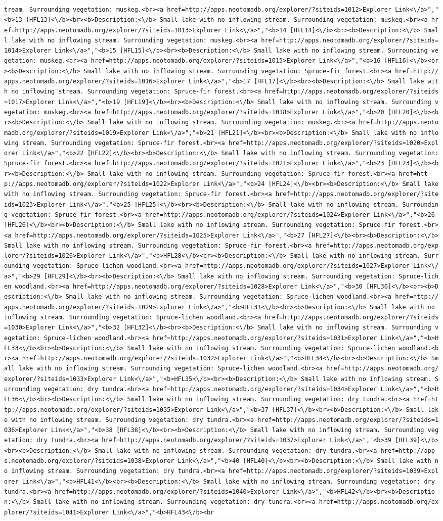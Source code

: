 ```{=html}
tream. Surrounding vegetation: muskeg.<br><a href=http://apps.neotomadb.org/explorer/?siteids=1012>Explorer Link<\/a>","<b>13 [HFL13]<\/b><br><b>Description:<\/b> Small lake with no inflowing stream. Surrounding vegetation: muskeg.<br><a href=http://apps.neotomadb.org/explorer/?siteids=1013>Explorer Link<\/a>","<b>14 [HFL14]<\/b><br><b>Description:<\/b> Small lake with no inflowing stream. Surrounding vegetation: muskeg.<br><a href=http://apps.neotomadb.org/explorer/?siteids=1014>Explorer Link<\/a>","<b>15 [HFL15]<\/b><br><b>Description:<\/b> Small lake with no inflowing stream. Surrounding vegetation: muskeg.<br><a href=http://apps.neotomadb.org/explorer/?siteids=1015>Explorer Link<\/a>","<b>16 [HFL16]<\/b><br><b>Description:<\/b> Small lake with no inflowing stream. Surrounding vegetation: Spruce-fir forest.<br><a href=http://apps.neotomadb.org/explorer/?siteids=1016>Explorer Link<\/a>","<b>17 [HFL17]<\/b><br><b>Description:<\/b> Small lake with no inflowing stream. Surrounding vegetation: Spruce-fir forest.<br><a href=http://apps.neotomadb.org/explorer/?siteids=1017>Explorer Link<\/a>","<b>19 [HFL19]<\/b><br><b>Description:<\/b> Small lake with no inflowing stream. Surrounding vegetation: muskeg.<br><a href=http://apps.neotomadb.org/explorer/?siteids=1018>Explorer Link<\/a>","<b>20 [HFL20]<\/b><br><b>Description:<\/b> Small lake with no inflowing stream. Surrounding vegetation: muskeg.<br><a href=http://apps.neotomadb.org/explorer/?siteids=1019>Explorer Link<\/a>","<b>21 [HFL21]<\/b><br><b>Description:<\/b> Small lake with no inflowing stream. Surrounding vegetation: Spruce-fir forest.<br><a href=http://apps.neotomadb.org/explorer/?siteids=1020>Explorer Link<\/a>","<b>22 [HFL22]<\/b><br><b>Description:<\/b> Small lake with no inflowing stream. Surrounding vegetation: Spruce-fir forest.<br><a href=http://apps.neotomadb.org/explorer/?siteids=1021>Explorer Link<\/a>","<b>23 [HFL23]<\/b><br><b>Description:<\/b> Small lake with no inflowing stream. Surrounding vegetation: Spruce-fir forest.<br><a href=http://apps.neotomadb.org/explorer/?siteids=1022>Explorer Link<\/a>","<b>24 [HFL24]<\/b><br><b>Description:<\/b> Small lake with no inflowing stream. Surrounding vegetation: Spruce-fir forest.<br><a href=http://apps.neotomadb.org/explorer/?siteids=1023>Explorer Link<\/a>","<b>25 [HFL25]<\/b><br><b>Description:<\/b> Small lake with no inflowing stream. Surrounding vegetation: Spruce-fir forest.<br><a href=http://apps.neotomadb.org/explorer/?siteids=1024>Explorer Link<\/a>","<b>26 [HFL26]<\/b><br><b>Description:<\/b> Small lake with no inflowing stream. Surrounding vegetation: Spruce-fir forest.<br><a href=http://apps.neotomadb.org/explorer/?siteids=1025>Explorer Link<\/a>","<b>27 [HFL27]<\/b><br><b>Description:<\/b> Small lake with no inflowing stream. Surrounding vegetation: Spruce-fir forest.<br><a href=http://apps.neotomadb.org/explorer/?siteids=1026>Explorer Link<\/a>","<b>HFL28<\/b><br><b>Description:<\/b> Small lake with no inflowing stream. Surrounding vegetation: Spruce-lichen woodland.<br><a href=http://apps.neotomadb.org/explorer/?siteids=1027>Explorer Link<\/a>","<b>29 [HFL29]<\/b><br><b>Description:<\/b> Small lake with no inflowing stream. Surrounding vegetation: Spruce-lichen woodland.<br><a href=http://apps.neotomadb.org/explorer/?siteids=1028>Explorer Link<\/a>","<b>30 [HFL30]<\/b><br><b>Description:<\/b> Small lake with no inflowing stream. Surrounding vegetation: Spruce-lichen woodland.<br><a href=http://apps.neotomadb.org/explorer/?siteids=1029>Explorer Link<\/a>","<b>HFL31<\/b><br><b>Description:<\/b> Small lake with no inflowing stream. Surrounding vegetation: Spruce-lichen woodland.<br><a href=http://apps.neotomadb.org/explorer/?siteids=1030>Explorer Link<\/a>","<b>32 [HFL32]<\/b><br><b>Description:<\/b> Small lake with no inflowing stream. Surrounding vegetation: Spruce-lichen woodland.<br><a href=http://apps.neotomadb.org/explorer/?siteids=1031>Explorer Link<\/a>","<b>HFL33<\/b><br><b>Description:<\/b> Small lake with no inflowing stream. Surrounding vegetation: Spruce-lichen woodland.<br><a href=http://apps.neotomadb.org/explorer/?siteids=1032>Explorer Link<\/a>","<b>HFL34<\/b><br><b>Description:<\/b> Small lake with no inflowing stream. Surrounding vegetation: Spruce-lichen woodland.<br><a href=http://apps.neotomadb.org/explorer/?siteids=1033>Explorer Link<\/a>","<b>HFL35<\/b><br><b>Description:<\/b> Small lake with no inflowing stream. Surrounding vegetation: dry tundra.<br><a href=http://apps.neotomadb.org/explorer/?siteids=1034>Explorer Link<\/a>","<b>HFL36<\/b><br><b>Description:<\/b> Small lake with no inflowing stream. Surrounding vegetation: dry tundra.<br><a href=http://apps.neotomadb.org/explorer/?siteids=1035>Explorer Link<\/a>","<b>37 [HFL37]<\/b><br><b>Description:<\/b> Small lake with no inflowing stream. Surrounding vegetation: dry tundra.<br><a href=http://apps.neotomadb.org/explorer/?siteids=1036>Explorer Link<\/a>","<b>38 [HFL38]<\/b><br><b>Description:<\/b> Small lake with no inflowing stream. Surrounding vegetation: dry tundra.<br><a href=http://apps.neotomadb.org/explorer/?siteids=1037>Explorer Link<\/a>","<b>39 [HFL39]<\/b><br><b>Description:<\/b> Small lake with no inflowing stream. Surrounding vegetation: dry tundra.<br><a href=http://apps.neotomadb.org/explorer/?siteids=1038>Explorer Link<\/a>","<b>40 [HFL40]<\/b><br><b>Description:<\/b> Small lake with no inflowing stream. Surrounding vegetation: dry tundra.<br><a href=http://apps.neotomadb.org/explorer/?siteids=1039>Explorer Link<\/a>","<b>HFL41<\/b><br><b>Description:<\/b> Small lake with no inflowing stream. Surrounding vegetation: dry tundra.<br><a href=http://apps.neotomadb.org/explorer/?siteids=1040>Explorer Link<\/a>","<b>HFL42<\/b><br><b>Description:<\/b> Small lake with no inflowing stream. Surrounding vegetation: dry tundra.<br><a href=http://apps.neotomadb.org/explorer/?siteids=1041>Explorer Link<\/a>","<b>HFL43<\/b><br
```